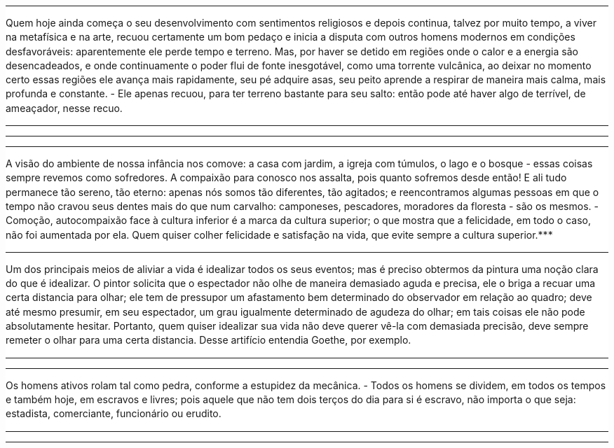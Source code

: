 
***
Quem hoje ainda começa o seu desenvolvimento com sentimentos religiosos
e depois continua, talvez por muito tempo, a viver na metafísica e na arte,
recuou certamente um bom pedaço e inicia a disputa com outros
homens modernos em condições desfavoráveis: aparentemente ele perde
tempo e terreno. Mas, por haver se detido em regiões onde o calor e a
energia são desencadeados, e onde continuamente o poder flui de fonte
inesgotável, como uma torrente vulcânica, ao deixar no momento certo
essas regiões ele avança mais rapidamente, seu pé adquire asas,
seu peito aprende a respirar de maneira mais calma, mais profunda e
constante. - Ele apenas recuou, para ter terreno bastante para seu
salto: então pode até haver algo de terrível, de ameaçador, nesse
recuo.
***

---

***
A visão do ambiente de nossa infância nos comove: a casa com jardim,
a igreja com túmulos, o lago e o bosque - essas coisas sempre revemos
como sofredores. A compaixão para conosco nos assalta, pois quanto
sofremos desde então! E ali tudo permanece tão sereno, tão eterno:
apenas nós somos tão diferentes, tão agitados; e reencontramos
algumas pessoas em que o tempo não cravou seus dentes mais do que
num carvalho: camponeses, pescadores, moradores da floresta - são os
mesmos. - Comoção, autocompaixão face à cultura inferior é a marca
da cultura superior; o que mostra que a felicidade, em todo o caso, não
foi aumentada por ela. Quem quiser colher felicidade e satisfação na
vida, que evite sempre a cultura superior.***

---

Um dos principais meios de aliviar a vida é idealizar todos os seus
eventos; mas é preciso obtermos da pintura uma noção clara do que
é idealizar. O pintor solicita que o espectador não olhe de maneira
demasiado aguda e precisa, ele o briga a recuar uma certa distancia
para olhar; ele tem de pressupor um afastamento bem determinado do
observador em relação ao quadro; deve até mesmo presumir, em seu
espectador, um grau igualmente determinado de agudeza do olhar; em
tais coisas ele não pode absolutamente hesitar. Portanto, quem quiser
idealizar sua vida não deve querer vê-la com demasiada precisão,
deve sempre remeter o olhar para uma certa distancia. Desse artifício
entendia Goethe, por exemplo.

---

***
Os homens ativos rolam tal como pedra, conforme a estupidez da
mecânica. - Todos os homens se dividem, em todos os tempos e também
hoje, em escravos e livres; pois aquele que não tem dois terços do dia
para si é escravo, não importa o que seja: estadista, comerciante,
funcionário ou erudito.
***

---